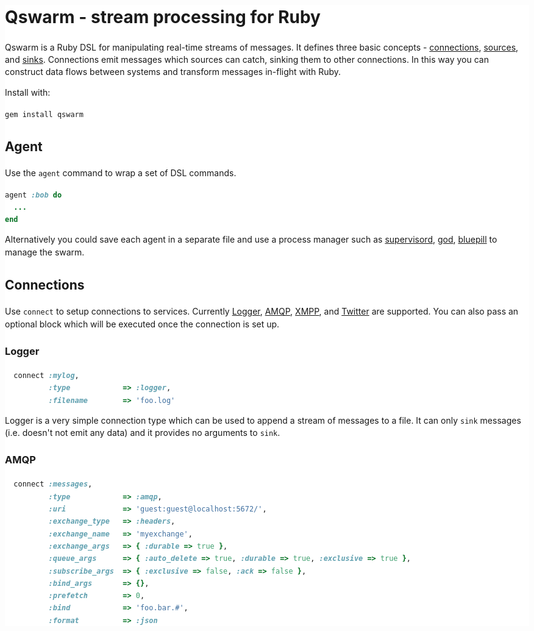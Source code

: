# Qswarm - stream processing for Ruby #

Qswarm is a Ruby DSL for manipulating real-time streams of messages. It defines three basic concepts - [connections](#connections), [sources](#sources), and [sinks](#sinks). Connections emit messages which sources can catch, sinking them to other connections. In this way you can construct data flows between systems and transform messages in-flight with Ruby.

Install with:

```sh
gem install qswarm
```

## Agent ##

Use the `agent` command to wrap a set of DSL commands.

```ruby
agent :bob do
  ...
end
```

Alternatively you could save each agent in a separate file and use a process manager such as [supervisord][], [god][], [bluepill][] to manage the swarm.

## Connections ##


Use `connect` to setup connections to services. Currently [Logger](#logger), [AMQP](#amqp), [XMPP](#xmpp), and [Twitter](#twitter) are supported. You can also pass an optional block which will be executed once the connection is set up.

### Logger ###

```ruby
  connect :mylog,
          :type            => :logger,
          :filename        => 'foo.log'
```

Logger is a very simple connection type which can be used to append a stream of messages to a file. It can only `sink` messages (i.e. doesn't not emit any data) and it provides no arguments to `sink`.

### AMQP ###

```ruby
  connect :messages,
          :type            => :amqp,
          :uri             => 'guest:guest@localhost:5672/',
          :exchange_type   => :headers,
          :exchange_name   => 'myexchange',
          :exchange_args   => { :durable => true },
          :queue_args      => { :auto_delete => true, :durable => true, :exclusive => true },
          :subscribe_args  => { :exclusive => false, :ack => false },
          :bind_args       => {},
          :prefetch        => 0,
          :bind            => 'foo.bar.#',
          :format          => :json
```


[supervisord]: http://supervisord.org
[god]: http://godrb.com
[bluepill]: https://github.com/bluepill-rb/bluepill
[Blather]: https://github.com/adhearsion/blather
[Tweetstream gem]: https://github.com/tweetstream/tweetstream
[Twitter gem]: https://github.com/sferik/twitter
[Twitter auth]: https://dev.twitter.com/docs/auth/tokens-devtwittercom